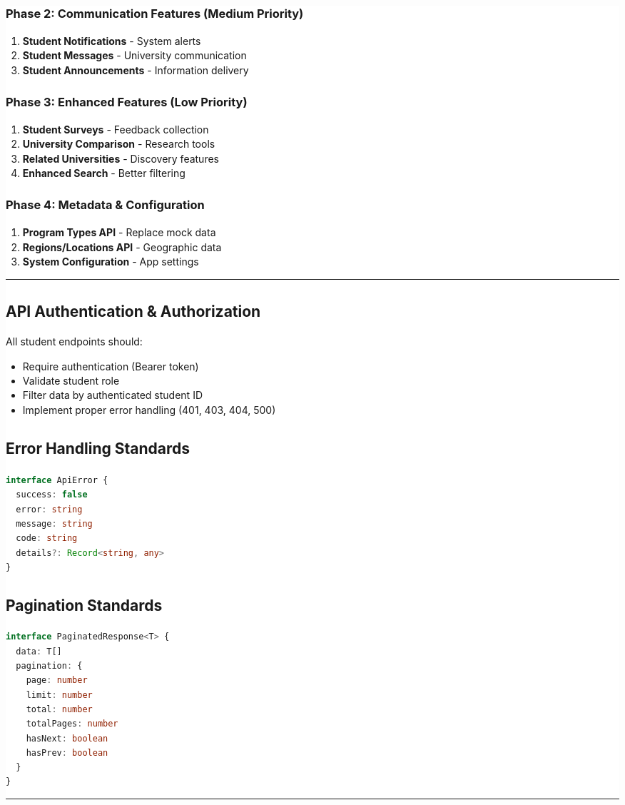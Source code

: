 ### Phase 2: Communication Features (Medium Priority)
1. **Student Notifications** - System alerts
2. **Student Messages** - University communication
3. **Student Announcements** - Information delivery

### Phase 3: Enhanced Features (Low Priority)
1. **Student Surveys** - Feedback collection
2. **University Comparison** - Research tools
3. **Related Universities** - Discovery features
4. **Enhanced Search** - Better filtering

### Phase 4: Metadata & Configuration
1. **Program Types API** - Replace mock data
2. **Regions/Locations API** - Geographic data
3. **System Configuration** - App settings

---

## API Authentication & Authorization

All student endpoints should:
- Require authentication (Bearer token)
- Validate student role
- Filter data by authenticated student ID
- Implement proper error handling (401, 403, 404, 500)

## Error Handling Standards

```typescript
interface ApiError {
  success: false
  error: string
  message: string
  code: string
  details?: Record<string, any>
}
```

## Pagination Standards

```typescript
interface PaginatedResponse<T> {
  data: T[]
  pagination: {
    page: number
    limit: number
    total: number
    totalPages: number
    hasNext: boolean
    hasPrev: boolean
  }
}
```

---
